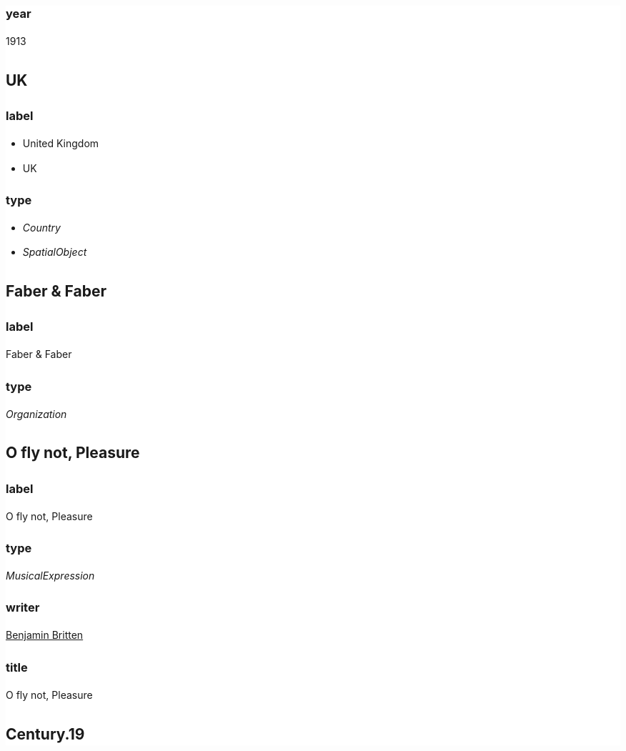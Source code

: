 ### year


1913

## UK

### label

 - United Kingdom

 - UK

### type

 - *Country*

 - *SpatialObject*

## Faber & Faber

### label


Faber & Faber

### type


*Organization*

## O fly not, Pleasure

### label


O fly not, Pleasure

### type


*MusicalExpression*

### writer


[Benjamin Britten](#Benjamin-Britten)

### title


O fly not, Pleasure

## Century.19
